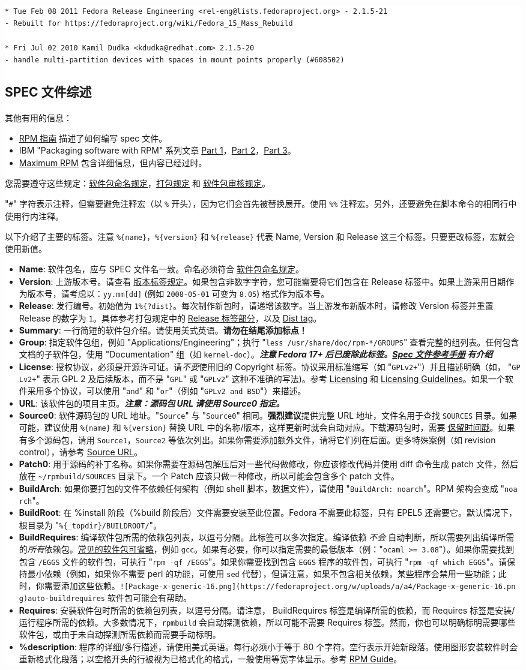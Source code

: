 ```
* Tue Feb 08 2011 Fedora Release Engineering <rel-eng@lists.fedoraproject.org> - 2.1.5-21
- Rebuilt for https://fedoraproject.org/wiki/Fedora_15_Mass_Rebuild

* Fri Jul 02 2010 Kamil Dudka <kdudka@redhat.com> 2.1.5-20
- handle multi-partition devices with spaces in mount points properly (#608502)
```

 

## SPEC 文件综述

其他有用的信息： 

- [RPM 指南](http://docs.fedoraproject.org/en-US/Fedora_Draft_Documentation/0.1/html/RPM_Guide/ch-creating-rpms.html) 描述了如何编写 spec 文件。
- IBM "Packaging software with RPM" 系列文章 [Part 1](http://www.ibm.com/developerworks/library/l-rpm1/)，[Part 2](http://www.ibm.com/developerworks/library/l-rpm2/)，[Part 3](http://www.ibm.com/developerworks/library/l-rpm3/)。
- [Maximum RPM](http://rpm.org/max-rpm-snapshot/) 包含详细信息，但内容已经过时。

您需要遵守这些规定：[软件包命名规定](https://fedoraproject.org/wiki/Packaging/NamingGuidelines)，[打包规定](https://fedoraproject.org/wiki/Packaging/Guidelines) 和 [软件包审核规定](https://fedoraproject.org/wiki/Packaging/ReviewGuidelines)。 

"`#`" 字符表示注释，但需要避免注释宏（以 `%` 开头），因为它们会首先被替换展开。使用 `%%` 注释宏。另外，还要避免在脚本命令的相同行中使用行内注释。 

以下介绍了主要的标签。注意 `%{name}`，`%{version}` 和 `%{release}` 代表 Name, Version 和 Release 这三个标签。只要更改标签，宏就会使用新值。 

- **Name**: 软件包名，应与 SPEC 文件名一致。命名必须符合 [软件包命名规定](https://fedoraproject.org/wiki/Packaging/NamingGuidelines)。
- **Version**: 上游版本号。请查看 [版本标签规定](https://fedoraproject.org/wiki/Packaging/NamingGuidelines#Version_Tag)。如果包含非数字字符，您可能需要将它们包含在 Release 标签中。如果上游采用日期作为版本号，请考虑以：`yy.mm[dd]` (例如 `2008-05-01` 可变为 `8.05`) 格式作为版本号。
- **Release**: 发行编号。初始值为 `1%{?dist}`。每次制作新包时，请递增该数字。当上游发布新版本时，请修改 Version 标签并重置 Release 的数字为 `1`。具体参考打包规定中的 [Release 标签部分](https://fedoraproject.org/wiki/Packaging/NamingGuidelines#Release_Tag)，以及 [Dist tag](https://fedoraproject.org/wiki/Packaging/DistTag)。
- **Summary**: 一行简短的软件包介绍。请使用美式英语。**请勿在结尾添加标点！**
- **Group**: 指定软件包组，例如 "Applications/Engineering"；执行 "`less /usr/share/doc/rpm-*/GROUPS`" 查看完整的组列表。任何包含文档的子软件包，使用 "Documentation" 组（如 `kernel-doc`）。***注意 Fedora 17+ 后已废除此标签。[Spec 文件参考手册](http://docs.fedoraproject.org/en-US/Fedora_Draft_Documentation/0.1/html/Packagers_Guide/chap-Packagers_Guide-Spec_File_Reference-Preamble.html) 有介绍***
- **License**: 授权协议，必须是开源许可证。请*不要*使用旧的 Copyright 标签。协议采用标准缩写（如 "`GPLv2+`"）并且描述明确（如， "`GPLv2+`" 表示 GPL 2 及后续版本，而不是 "`GPL`" 或 "`GPLv2`" 这种不准确的写法)。参考 [Licensing](https://fedoraproject.org/wiki/Licensing) 和 [Licensing Guidelines](https://fedoraproject.org/wiki/Packaging/LicensingGuidelines)。如果一个软件采用多个协议，可以使用 "`and`" 和 "`or`"（例如 "`GPLv2 and BSD`"）来描述。
- **URL**: 该软件包的项目主页。***注意：源码包 URL 请使用 Source0 指定。***
- **Source0**: 软件源码包的 URL 地址。"`Source`" 与 "`Source0`" 相同。**强烈建议**提供完整 URL 地址，文件名用于查找 `SOURCES` 目录。如果可能，建议使用 `%{name}` 和 `%{version}` 替换 URL 中的名称/版本，这样更新时就会自动对应。下载源码包时，需要 [保留时间戳](https://fedoraproject.org/wiki/Packaging:Guidelines#Timestamps)。如果有多个源码包，请用 `Source1`，`Source2` 等依次列出。如果你需要添加额外文件，请将它们列在后面。更多特殊案例（如 revision control），请参考 [Source URL](https://fedoraproject.org/wiki/Packaging/SourceURL)。
- **Patch0**: 用于源码的补丁名称。如果你需要在源码包解压后对一些代码做修改，你应该修改代码并使用 diff 命令生成 patch 文件，然后放在 `~/rpmbuild/SOURCES` 目录下。一个 Patch 应该只做一种修改，所以可能会包含多个 patch 文件。
- **BuildArch**: 如果你要打包的文件不依赖任何架构（例如 shell 脚本，数据文件），请使用 "`BuildArch: noarch`"。RPM 架构会变成 "`noarch`"。
- **BuildRoot**: 在 %install 阶段（%build 阶段后）文件需要安装至此位置。Fedora 不需要此标签，只有 EPEL5 还需要它。默认情况下，根目录为 "`%{_topdir}/BUILDROOT/`"。
- **BuildRequires**: 编译软件包所需的依赖包列表，以逗号分隔。此标签可以多次指定。编译依赖 *不会* 自动判断，所以需要列出编译所需的*所有*依赖包。[常见的软件包可省略](https://fedoraproject.org/wiki/Packaging/Guidelines#Exceptions_2)，例如 `gcc`。如果有必要，你可以指定需要的最低版本（例："`ocaml >= 3.08`"）。如果你需要找到包含 `/EGGS` 文件的软件包，可执行 "`rpm -qf /EGGS`"。如果你需要找到包含 `EGGS` 程序的软件包，可执行 "`rpm -qf which EGGS`"。请保持最小依赖（例如，如果你不需要 perl 的功能，可使用 `sed` 代替），但请注意，如果不包含相关依赖，某些程序会禁用一些功能；此时，你需要添加这些依赖。`![Package-x-generic-16.png](https://fedoraproject.org/w/uploads/a/a4/Package-x-generic-16.png)auto-buildrequires` 软件包可能会有帮助。
- **Requires**: 安装软件包时所需的依赖包列表，以逗号分隔。请注意， BuildRequires 标签是编译所需的依赖，而 Requires 标签是安装/运行程序所需的依赖。大多数情况下，`rpmbuild` 会自动探测依赖，所以可能不需要 Requires 标签。然而，你也可以明确标明需要哪些软件包，或由于未自动探测所需依赖而需要手动标明。
- **%description**: 程序的详细/多行描述，请使用美式英语。每行必须小于等于 80 个字符。空行表示开始新段落。使用图形安装软件时会重新格式化段落；以空格开头的行被视为已格式化的格式，一般使用等宽字体显示。参考 [RPM Guide](http://docs.fedoraproject.org/drafts/rpm-guide-en/ch09s03.html)。
